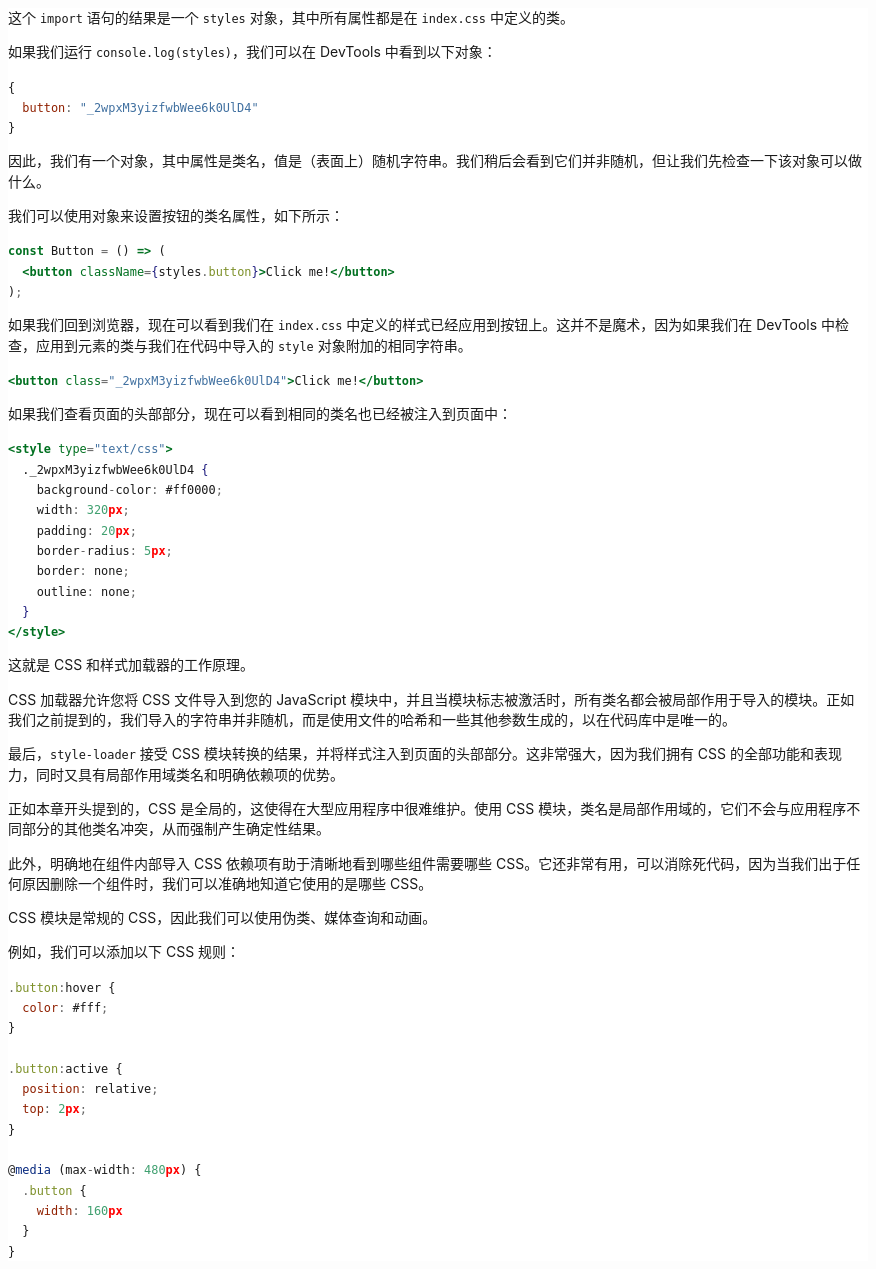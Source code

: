 这个 `import` 语句的结果是一个 `styles` 对象，其中所有属性都是在 `index.css` 中定义的类。

如果我们运行 `console.log(styles)`，我们可以在 DevTools 中看到以下对象：

```jsx
{ 
  button: "_2wpxM3yizfwbWee6k0UlD4" 
}
```

因此，我们有一个对象，其中属性是类名，值是（表面上）随机字符串。我们稍后会看到它们并非随机，但让我们先检查一下该对象可以做什么。

我们可以使用对象来设置按钮的类名属性，如下所示：

```jsx
const Button = () => ( 
  <button className={styles.button}>Click me!</button> 
);
```

如果我们回到浏览器，现在可以看到我们在 `index.css` 中定义的样式已经应用到按钮上。这并不是魔术，因为如果我们在 DevTools 中检查，应用到元素的类与我们在代码中导入的 `style` 对象附加的相同字符串。

```jsx
<button class="_2wpxM3yizfwbWee6k0UlD4">Click me!</button>
```

如果我们查看页面的头部部分，现在可以看到相同的类名也已经被注入到页面中：

```jsx
<style type="text/css"> 
  ._2wpxM3yizfwbWee6k0UlD4 { 
    background-color: #ff0000; 
    width: 320px; 
    padding: 20px; 
    border-radius: 5px; 
    border: none; 
    outline: none; 
  } 
</style>
```

这就是 CSS 和样式加载器的工作原理。

CSS 加载器允许您将 CSS 文件导入到您的 JavaScript 模块中，并且当模块标志被激活时，所有类名都会被局部作用于导入的模块。正如我们之前提到的，我们导入的字符串并非随机，而是使用文件的哈希和一些其他参数生成的，以在代码库中是唯一的。

最后，`style-loader` 接受 CSS 模块转换的结果，并将样式注入到页面的头部部分。这非常强大，因为我们拥有 CSS 的全部功能和表现力，同时又具有局部作用域类名和明确依赖项的优势。

正如本章开头提到的，CSS 是全局的，这使得在大型应用程序中很难维护。使用 CSS 模块，类名是局部作用域的，它们不会与应用程序不同部分的其他类名冲突，从而强制产生确定性结果。

此外，明确地在组件内部导入 CSS 依赖项有助于清晰地看到哪些组件需要哪些 CSS。它还非常有用，可以消除死代码，因为当我们出于任何原因删除一个组件时，我们可以准确地知道它使用的是哪些 CSS。

CSS 模块是常规的 CSS，因此我们可以使用伪类、媒体查询和动画。

例如，我们可以添加以下 CSS 规则：

```jsx
.button:hover { 
  color: #fff; 
} 

.button:active { 
  position: relative; 
  top: 2px; 
} 

@media (max-width: 480px) { 
  .button { 
    width: 160px 
  } 
}
```
